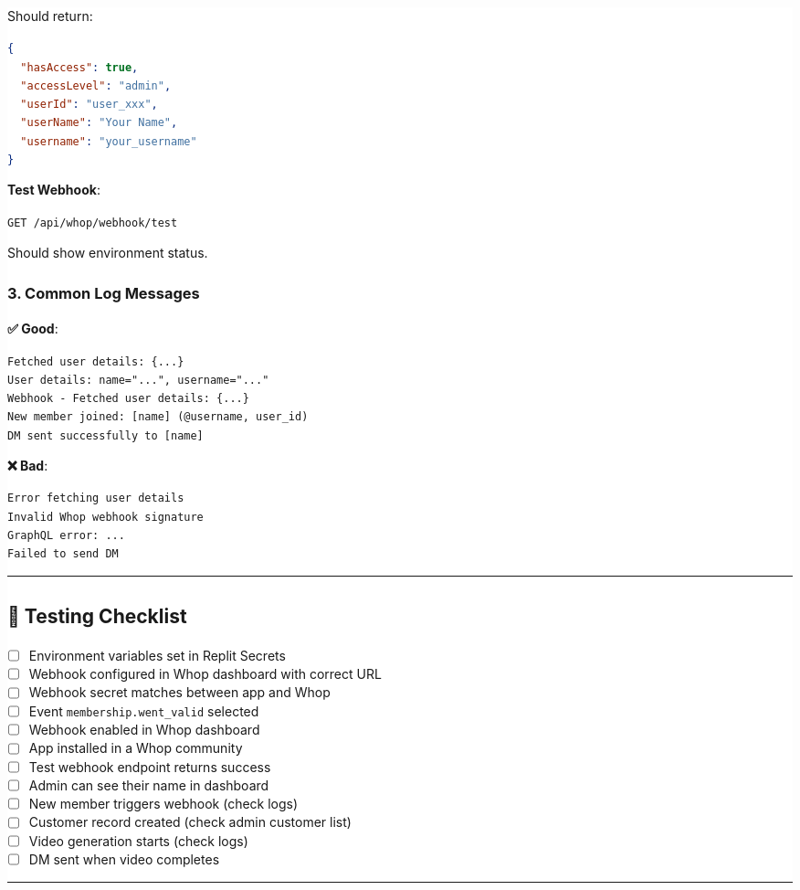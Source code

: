Should return:
```json
{
  "hasAccess": true,
  "accessLevel": "admin",
  "userId": "user_xxx",
  "userName": "Your Name",
  "username": "your_username"
}
```

**Test Webhook**:
```
GET /api/whop/webhook/test
```

Should show environment status.

### 3. Common Log Messages

**✅ Good**:
```
Fetched user details: {...}
User details: name="...", username="..."
Webhook - Fetched user details: {...}
New member joined: [name] (@username, user_id)
DM sent successfully to [name]
```

**❌ Bad**:
```
Error fetching user details
Invalid Whop webhook signature
GraphQL error: ...
Failed to send DM
```

---

## 📝 Testing Checklist

- [ ] Environment variables set in Replit Secrets
- [ ] Webhook configured in Whop dashboard with correct URL
- [ ] Webhook secret matches between app and Whop
- [ ] Event `membership.went_valid` selected
- [ ] Webhook enabled in Whop dashboard
- [ ] App installed in a Whop community
- [ ] Test webhook endpoint returns success
- [ ] Admin can see their name in dashboard
- [ ] New member triggers webhook (check logs)
- [ ] Customer record created (check admin customer list)
- [ ] Video generation starts (check logs)
- [ ] DM sent when video completes

---
